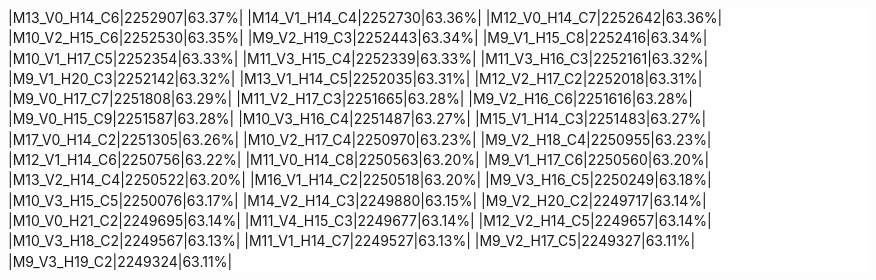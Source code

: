 |M13_V0_H14_C6|2252907|63.37%|
|M14_V1_H14_C4|2252730|63.36%|
|M12_V0_H14_C7|2252642|63.36%|
|M10_V2_H15_C6|2252530|63.35%|
|M9_V2_H19_C3|2252443|63.34%|
|M9_V1_H15_C8|2252416|63.34%|
|M10_V1_H17_C5|2252354|63.33%|
|M11_V3_H15_C4|2252339|63.33%|
|M11_V3_H16_C3|2252161|63.32%|
|M9_V1_H20_C3|2252142|63.32%|
|M13_V1_H14_C5|2252035|63.31%|
|M12_V2_H17_C2|2252018|63.31%|
|M9_V0_H17_C7|2251808|63.29%|
|M11_V2_H17_C3|2251665|63.28%|
|M9_V2_H16_C6|2251616|63.28%|
|M9_V0_H15_C9|2251587|63.28%|
|M10_V3_H16_C4|2251487|63.27%|
|M15_V1_H14_C3|2251483|63.27%|
|M17_V0_H14_C2|2251305|63.26%|
|M10_V2_H17_C4|2250970|63.23%|
|M9_V2_H18_C4|2250955|63.23%|
|M12_V1_H14_C6|2250756|63.22%|
|M11_V0_H14_C8|2250563|63.20%|
|M9_V1_H17_C6|2250560|63.20%|
|M13_V2_H14_C4|2250522|63.20%|
|M16_V1_H14_C2|2250518|63.20%|
|M9_V3_H16_C5|2250249|63.18%|
|M10_V3_H15_C5|2250076|63.17%|
|M14_V2_H14_C3|2249880|63.15%|
|M9_V2_H20_C2|2249717|63.14%|
|M10_V0_H21_C2|2249695|63.14%|
|M11_V4_H15_C3|2249677|63.14%|
|M12_V2_H14_C5|2249657|63.14%|
|M10_V3_H18_C2|2249567|63.13%|
|M11_V1_H14_C7|2249527|63.13%|
|M9_V2_H17_C5|2249327|63.11%|
|M9_V3_H19_C2|2249324|63.11%|